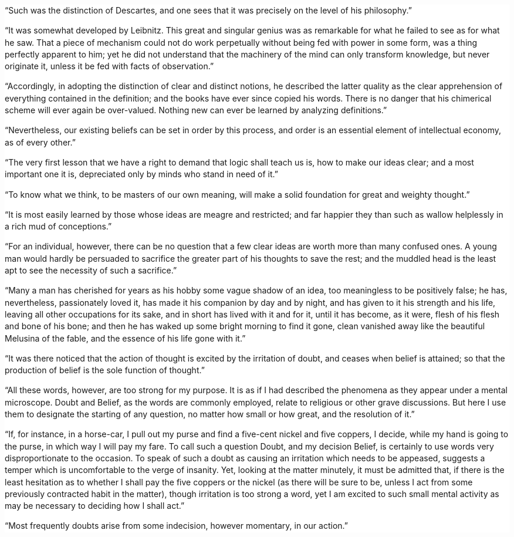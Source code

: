 “Such was the distinction of Descartes, and one sees that it was precisely on the level of his philosophy.”

“It was somewhat developed by Leibnitz. This great and singular genius was as remarkable for what he failed to see as for what he saw. That a piece of mechanism could not do work perpetually without being fed with power in some form, was a thing perfectly apparent to him; yet he did not understand that the machinery of the mind can only transform knowledge, but never originate it, unless it be fed with facts of observation.”

“Accordingly, in adopting the distinction of clear and distinct notions, he described the latter quality as the clear apprehension of everything contained in the definition; and the books have ever since copied his words. There is no danger that his chimerical scheme will ever again be over-valued. Nothing new can ever be learned by analyzing definitions.”

“Nevertheless, our existing beliefs can be set in order by this process, and order is an essential element of intellectual economy, as of every other.”

“The very first lesson that we have a right to demand that logic shall teach us is, how to make our ideas clear; and a most important one it is, depreciated only by minds who stand in need of it.”

“To know what we think, to be masters of our own meaning, will make a solid foundation for great and weighty thought.”

“It is most easily learned by those whose ideas are meagre and restricted; and far happier they than such as wallow helplessly in a rich mud of conceptions.”

“For an individual, however, there can be no question that a few clear ideas are worth more than many confused ones. A young man would hardly be persuaded to sacrifice the greater part of his thoughts to save the rest; and the muddled head is the least apt to see the necessity of such a sacrifice.”

“Many a man has cherished for years as his hobby some vague shadow of an idea, too meaningless to be positively false; he has, nevertheless, passionately loved it, has made it his companion by day and by night, and has given to it his strength and his life, leaving all other occupations for its sake, and in short has lived with it and for it, until it has become, as it were, flesh of his flesh and bone of his bone; and then he has waked up some bright morning to find it gone, clean vanished away like the beautiful Melusina of the fable, and the essence of his life gone with it.”

“It was there noticed that the action of thought is excited by the irritation of doubt, and ceases when belief is attained; so that the production of belief is the sole function of thought.”

“All these words, however, are too strong for my purpose. It is as if I had described the phenomena as they appear under a mental microscope. Doubt and Belief, as the words are commonly employed, relate to religious or other grave discussions. But here I use them to designate the starting of any question, no matter how small or how great, and the resolution of it.”

“If, for instance, in a horse-car, I pull out my purse and find a five-cent nickel and five coppers, I decide, while my hand is going to the purse, in which way I will pay my fare. To call such a question Doubt, and my decision Belief, is certainly to use words very disproportionate to the occasion. To speak of such a doubt as causing an irritation which needs to be appeased, suggests a temper which is uncomfortable to the verge of insanity. Yet, looking at the matter minutely, it must be admitted that, if there is the least hesitation as to whether I shall pay the five coppers or the nickel (as there will be sure to be, unless I act from some previously contracted habit in the matter), though irritation is too strong a word, yet I am excited to such small mental activity as may be necessary to deciding how I shall act.”

“Most frequently doubts arise from some indecision, however momentary, in our action.”
